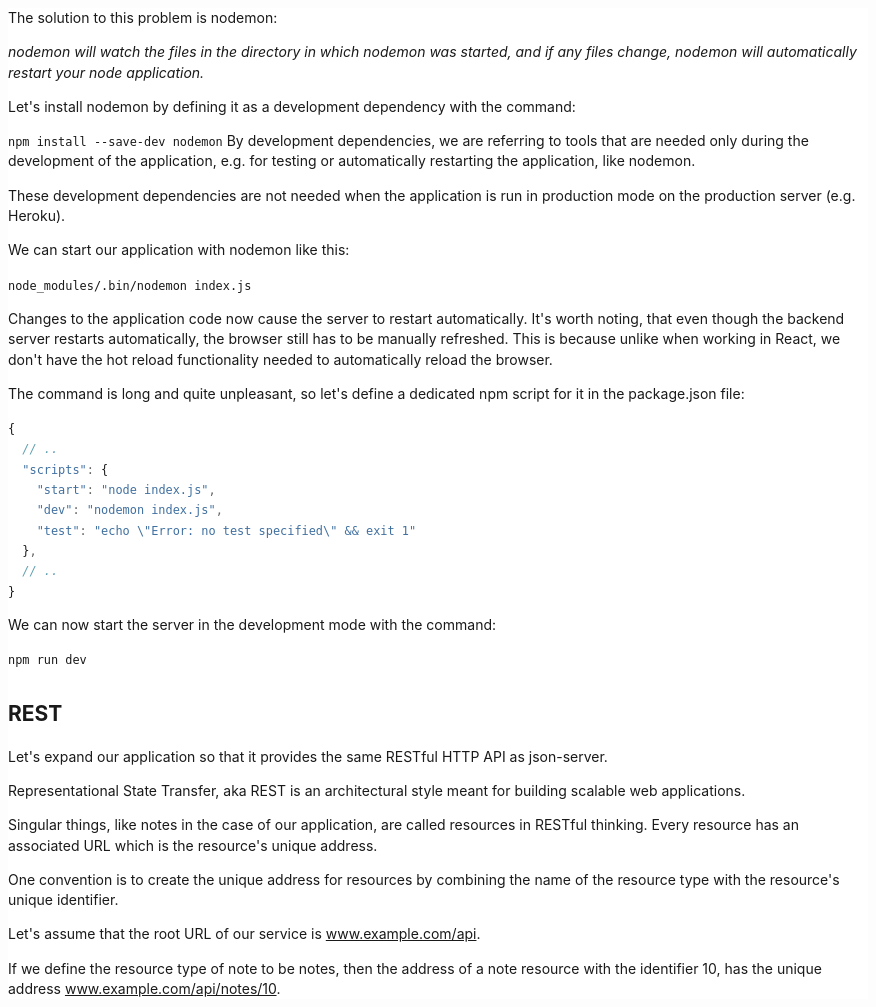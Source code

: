 The solution to this problem is nodemon:

*nodemon will watch the files in the directory in which nodemon was started, and if any files change, nodemon will automatically restart your node application.*

Let's install nodemon by defining it as a development dependency with the command:

`npm install --save-dev nodemon`
By development dependencies, we are referring to tools that are needed only during the development of the application, e.g. for testing or automatically restarting the application, like nodemon.

These development dependencies are not needed when the application is run in production mode on the production server (e.g. Heroku).

We can start our application with nodemon like this:

`node_modules/.bin/nodemon index.js`

Changes to the application code now cause the server to restart automatically. It's worth noting, that even though the backend server restarts automatically, the browser still has to be manually refreshed. This is because unlike when working in React, we don't have the hot reload functionality needed to automatically reload the browser.

The command is long and quite unpleasant, so let's define a dedicated npm script for it in the package.json file:

```js
{
  // ..
  "scripts": {
    "start": "node index.js",
    "dev": "nodemon index.js",
    "test": "echo \"Error: no test specified\" && exit 1"
  },
  // ..
}
```

We can now start the server in the development mode with the command:

`npm run dev`

## REST

Let's expand our application so that it provides the same RESTful HTTP API as json-server.

Representational State Transfer, aka REST is an architectural style meant for building scalable web applications.

Singular things, like notes in the case of our application, are called resources in RESTful thinking. Every resource has an associated URL which is the resource's unique address.

One convention is to create the unique address for resources by combining the name of the resource type with the resource's unique identifier.

Let's assume that the root URL of our service is www.example.com/api.

If we define the resource type of note to be notes, then the address of a note resource with the identifier 10, has the unique address www.example.com/api/notes/10.
